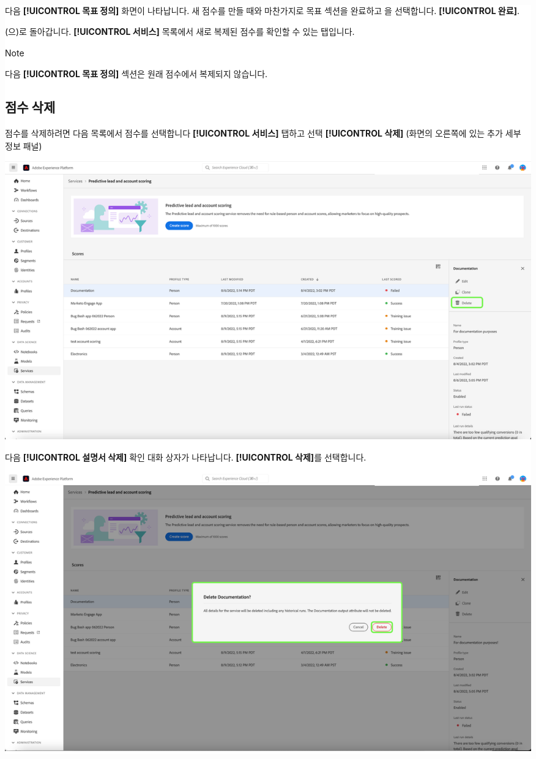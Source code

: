 다음 **[!UICONTROL 목표 정의]** 화면이 나타납니다. 새 점수를 만들 때와 마찬가지로 목표 섹션을 완료하고 을 선택합니다. **[!UICONTROL 완료]**.

(으)로 돌아갑니다. **[!UICONTROL 서비스]** 목록에서 새로 복제된 점수를 확인할 수 있는 탭입니다.

>[!NOTE]
>
>다음 **[!UICONTROL 목표 정의]** 섹션은 원래 점수에서 복제되지 않습니다.

## 점수 삭제

점수를 삭제하려면 다음 목록에서 점수를 선택합니다 **[!UICONTROL 서비스]** 탭하고 선택 **[!UICONTROL 삭제]** (화면의 오른쪽에 있는 추가 세부 정보 패널)

![plas-delete-score](../assets/../b2b-ai-ml-services/assets/plas-delete-score.png)

다음 **[!UICONTROL 설명서 삭제]** 확인 대화 상자가 나타납니다. **[!UICONTROL 삭제]**&#x200B;를 선택합니다.

![plas-delete-score-confirmation](../assets/../b2b-ai-ml-services/assets/plas-delete-score-confirmation.png)
